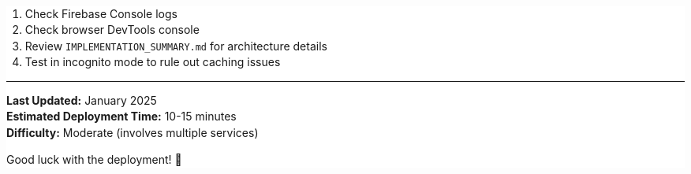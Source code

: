 1. Check Firebase Console logs
2. Check browser DevTools console
3. Review `IMPLEMENTATION_SUMMARY.md` for architecture details
4. Test in incognito mode to rule out caching issues

---

**Last Updated:** January 2025  
**Estimated Deployment Time:** 10-15 minutes  
**Difficulty:** Moderate (involves multiple services)  

Good luck with the deployment! 🚀


